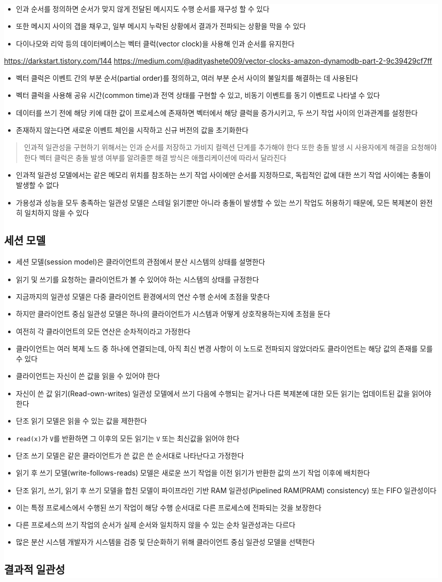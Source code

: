 - 인과 순서를 정의하면 순서가 맞지 않게 전달된 메시지도 수행 순서를 재구성 할 수 있다
- 또한 메시지 사이의 갭을 채우고, 일부 메시지 누락된 상황에서 결과가 전파되는 상황을 막을 수 있다


- 다이나모와 리악 등의 데이터베이스는 벡터 클럭(vector clock)을 사용해 인과 순서를 유지한다

https://darkstart.tistory.com/144
https://medium.com/@adityashete009/vector-clocks-amazon-dynamodb-part-2-9c39429cf7ff

- 벡터 클럭은 이벤트 간의 부분 순서(partial order)를 정의하고, 여러 부분 순서 사이의 불일치를 해결하는 데 사용된다
- 벡터 클럭을 사용해 공유 시간(common time)과 전역 상태를 구현할 수 있고, 비동기 이벤트를 동기 이벤트로 나타낼 수 있다


- 데이터를 쓰기 전에 해당 키에 대한 값이 프로세스에 존재하면 벡터에서 해당 클럭을 증가시키고, 두 쓰기 작업 사이의 인과관계를 설정한다
- 존재하지 않는다면 새로운 이벤트 체인을 시작하고 신규 버전의 값을 초기화한다

> 인과적 일관성을 구현하기 위해서는 인과 순서를 저장하고 가비지 컬렉션 단계를 추가해야 한다
> 또한 충돌 발생 시 사용자에게 해결을 요청해야 한다
> 벡터 클럭은 충돌 발생 여부를 알려줄뿐 해결 방식은 애플리케이션에 따라서 달라진다

- 인과적 일관성 모델에서는 같은 메모리 위치를 참조하는 쓰기 작업 사이에만 순서를 지정하므로, 독립적인 값에 대한 쓰기 작업 사이에는 충돌이 발생할 수 없다


- 가용성과 성능을 모두 충족하는 일관성 모델은 스테일 읽기뿐만 아니라 충돌이 발생할 수 있는 쓰기 작업도 허용하기 때문에, 모든 복제본이 완전히 일치하지 않을 수 있다

## 세션 모델

- 세션 모델(session model)은 클라이언트의 관점에서 분산 시스템의 상태를 설명한다
- 읽기 및 쓰기를 요청하는 클라이언트가 볼 수 있어야 하는 시스템의 상태를 규정한다


- 지금까지의 일관성 모델은 다중 클라이언트 환경에서의 연산 수행 순서에 초점을 맞춘다
- 하지만 클라이언트 중심 일관성 모델은 하나의 클라이언트가 시스템과 어떻게 상호작용하는지에 초점을 둔다
- 여전히 각 클라이언트의 모든 연산은 순차적이라고 가정한다


- 클라이언트는 여러 복제 노드 중 하나에 연결되는데, 아직 최신 변경 사항이 이 노드로 전파되지 않았더라도 클라이언트는 해당 값의 존재를 모를 수 있다


- 클라이언트는 자신이 쓴 값을 읽을 수 있어야 한다
- 자신이 쓴 값 읽기(Read-own-writes) 일관성 모델에서 쓰기 다음에 수행되는 같거나 다른 복제본에 대한 모든 읽기는 업데이트된 값을 읽어야 한다


- 단조 읽기 모델은 읽을 수 있는 값을 제한한다
- `read(x)`가 `V`를 반환하면 그 이후의 모든 읽기는 `V` 또는 최신값을 읽어야 한다


- 단조 쓰기 모델은 같은 클라이언트가 쓴 값은 쓴 순서대로 나타난다고 가정한다


- 읽기 후 쓰기 모델(write-follows-reads) 모델은 새로운 쓰기 작업을 이전 읽기가 반환한 값의 쓰기 작업 이후에 배치한다


- 단조 읽기, 쓰기, 읽기 후 쓰기 모델을 합친 모델이 파이프라인 기반 RAM 일관성(Pipelined RAM(PRAM) consistency) 또는 FIFO 일관성이다
- 이는 특정 프로세스에서 수행된 쓰기 작업이 해당 수행 순서대로 다른 프로세스에 전파되는 것을 보장한다
- 다른 프로세스의 쓰기 작업의 순서가 실제 순서와 일치하지 않을 수 있는 순차 일관성과는 다르다


- 많은 분산 시스템 개발자가 시스템을 검증 및 단순화하기 위해 클라이언트 중심 일관성 모델을 선택한다

## 결과적 일관성
